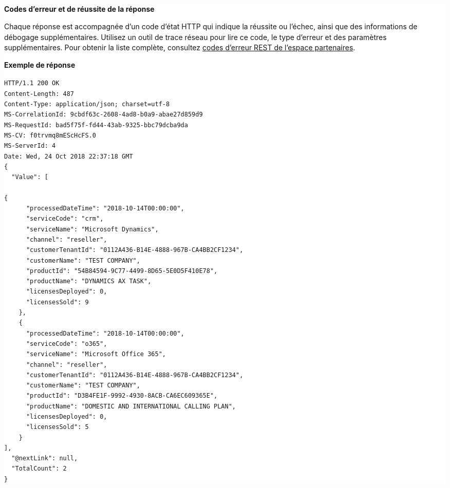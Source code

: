 
**Codes d’erreur et de réussite de la réponse**

Chaque réponse est accompagnée d’un code d’état HTTP qui indique la réussite ou l’échec, ainsi que des informations de débogage supplémentaires. Utilisez un outil de trace réseau pour lire ce code, le type d’erreur et des paramètres supplémentaires. Pour obtenir la liste complète, consultez [codes d’erreur REST de l’espace partenaires](error-codes.md).

**Exemple de réponse**

```http
HTTP/1.1 200 OK 
Content-Length: 487 
Content-Type: application/json; charset=utf-8 
MS-CorrelationId: 9cbdf63c-2608-4ad8-b0a9-abae27d859d9 
MS-RequestId: bad5f75f-fd44-43ab-9325-bbc79dcba9da 
MS-CV: f0trvmq8mEScHcFS.0 
MS-ServerId: 4 
Date: Wed, 24 Oct 2018 22:37:18 GMT
{
  "Value": [
   
{
      "processedDateTime": "2018-10-14T00:00:00",
      "serviceCode": "crm",
      "serviceName": "Microsoft Dynamics",
      "channel": "reseller",
      "customerTenantId": "0112A436-B14E-4888-967B-CA4BB2CF1234",
      "customerName": "TEST COMPANY",
      "productId": "54B84594-9C77-4499-8D65-5E0D5F410E78",
      "productName": "DYNAMICS AX TASK",
      "licensesDeployed": 0,
      "licensesSold": 9
    },
    {
      "processedDateTime": "2018-10-14T00:00:00",
      "serviceCode": "o365",
      "serviceName": "Microsoft Office 365",
      "channel": "reseller",
      "customerTenantId": "0112A436-B14E-4888-967B-CA4BB2CF1234",
      "customerName": "TEST COMPANY",
      "productId": "D3B4FE1F-9992-4930-8ACB-CA6EC609365E",
      "productName": "DOMESTIC AND INTERNATIONAL CALLING PLAN",
      "licensesDeployed": 0,
      "licensesSold": 5
    }
],
  "@nextLink": null,
  "TotalCount": 2
}
```